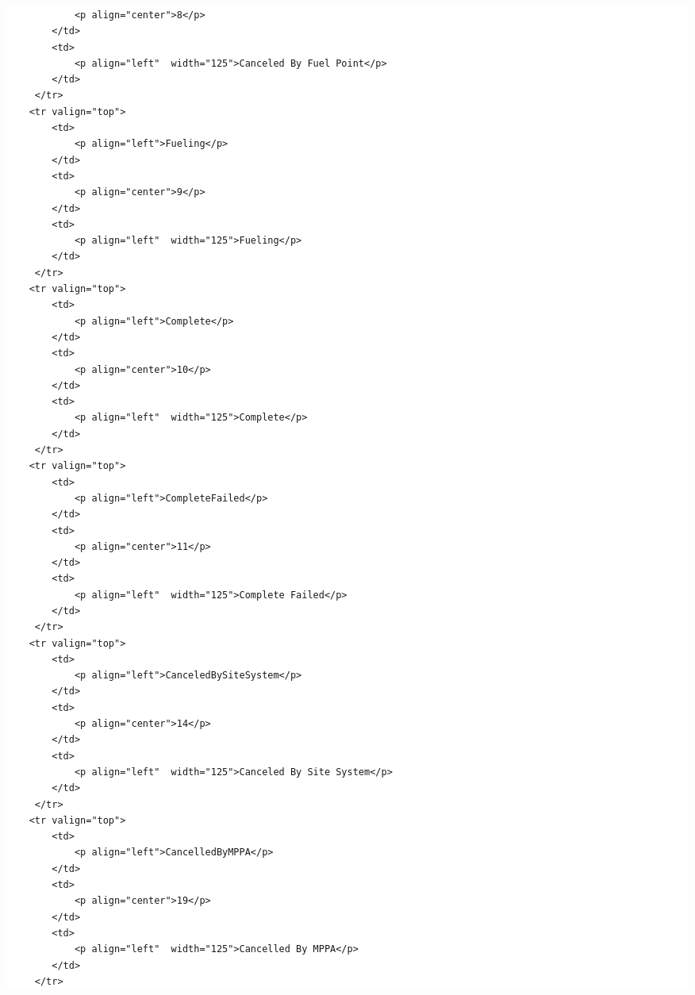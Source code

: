 				<p align="center">8</p>
			</td>
			<td>
				<p align="left"  width="125">Canceled By Fuel Point</p>
			</td>
		 </tr>
		<tr valign="top">
			<td>
				<p align="left">Fueling</p>
			</td>
			<td>
				<p align="center">9</p>
			</td>
			<td>
				<p align="left"  width="125">Fueling</p>
			</td>
		 </tr>
		<tr valign="top">
			<td>
				<p align="left">Complete</p>
			</td>
			<td>
				<p align="center">10</p>
			</td>
			<td>
				<p align="left"  width="125">Complete</p>
			</td>
		 </tr>
		<tr valign="top">
			<td>
				<p align="left">CompleteFailed</p>
			</td>
			<td>
				<p align="center">11</p>
			</td>
			<td>
				<p align="left"  width="125">Complete Failed</p>
			</td>
		 </tr>
		<tr valign="top">
			<td>
				<p align="left">CanceledBySiteSystem</p>
			</td>
			<td>
				<p align="center">14</p>
			</td>
			<td>
				<p align="left"  width="125">Canceled By Site System</p>
			</td>
		 </tr>
		<tr valign="top">
			<td>
				<p align="left">CancelledByMPPA</p>
			</td>
			<td>
				<p align="center">19</p>
			</td>
			<td>
				<p align="left"  width="125">Cancelled By MPPA</p>
			</td>
		 </tr>
</table>

